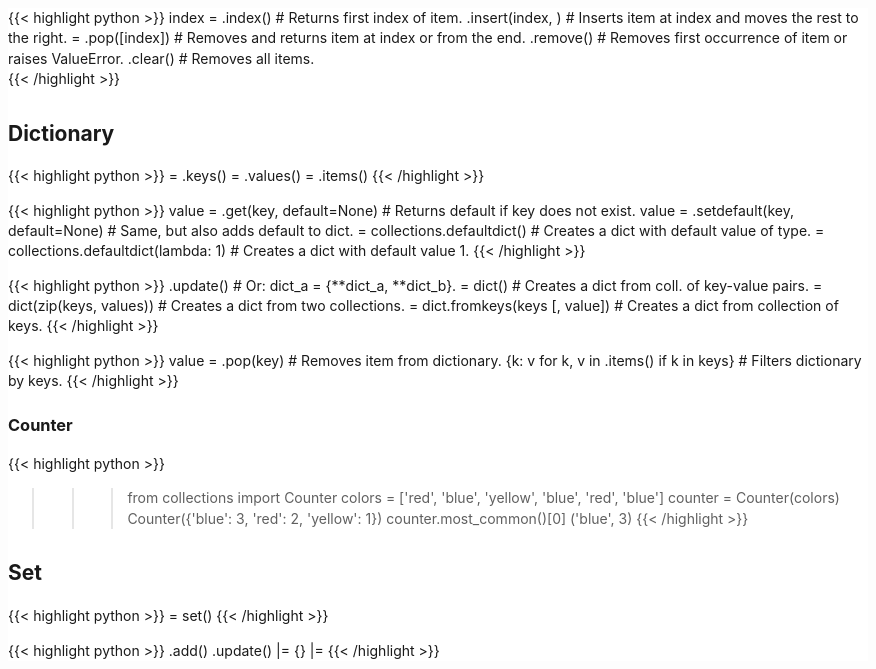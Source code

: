 {{< highlight python >}}
index = <list>.index(<el>)  # Returns first index of item. 
<list>.insert(index, <el>)  # Inserts item at index and moves the rest to the right.
<el> = <list>.pop([index])  # Removes and returns item at index or from the end.
<list>.remove(<el>)         # Removes first occurrence of item or raises ValueError.
<list>.clear()              # Removes all items.   
{{< /highlight >}}


Dictionary
----------
{{< highlight python >}}
<view> = <dict>.keys()
<view> = <dict>.values()
<view> = <dict>.items()
{{< /highlight >}}

{{< highlight python >}}
value  = <dict>.get(key, default=None)          # Returns default if key does not exist.
value  = <dict>.setdefault(key, default=None)   # Same, but also adds default to dict.
<dict> = collections.defaultdict(<type>)        # Creates a dict with default value of type.
<dict> = collections.defaultdict(lambda: 1)     # Creates a dict with default value 1.
{{< /highlight >}}

{{< highlight python >}}
<dict>.update(<dict>)                           # Or: dict_a = {**dict_a, **dict_b}.
<dict> = dict(<collection>)                     # Creates a dict from coll. of key-value pairs.
<dict> = dict(zip(keys, values))                # Creates a dict from two collections.
<dict> = dict.fromkeys(keys [, value])          # Creates a dict from collection of keys.
{{< /highlight >}}

{{< highlight python >}}
value = <dict>.pop(key)                         # Removes item from dictionary.
{k: v for k, v in <dict>.items() if k in keys}  # Filters dictionary by keys.
{{< /highlight >}}

### Counter
{{< highlight python >}}
>>> from collections import Counter
>>> colors = ['red', 'blue', 'yellow', 'blue', 'red', 'blue']
>>> counter = Counter(colors)
Counter({'blue': 3, 'red': 2, 'yellow': 1})
>>> counter.most_common()[0]
('blue', 3)
{{< /highlight >}}


Set
---
{{< highlight python >}}
<set> = set()
{{< /highlight >}}

{{< highlight python >}}
<set>.add(<el>)
<set>.update(<collection>)
<set> |= {<el>}
<set> |= <set>
{{< /highlight >}}
